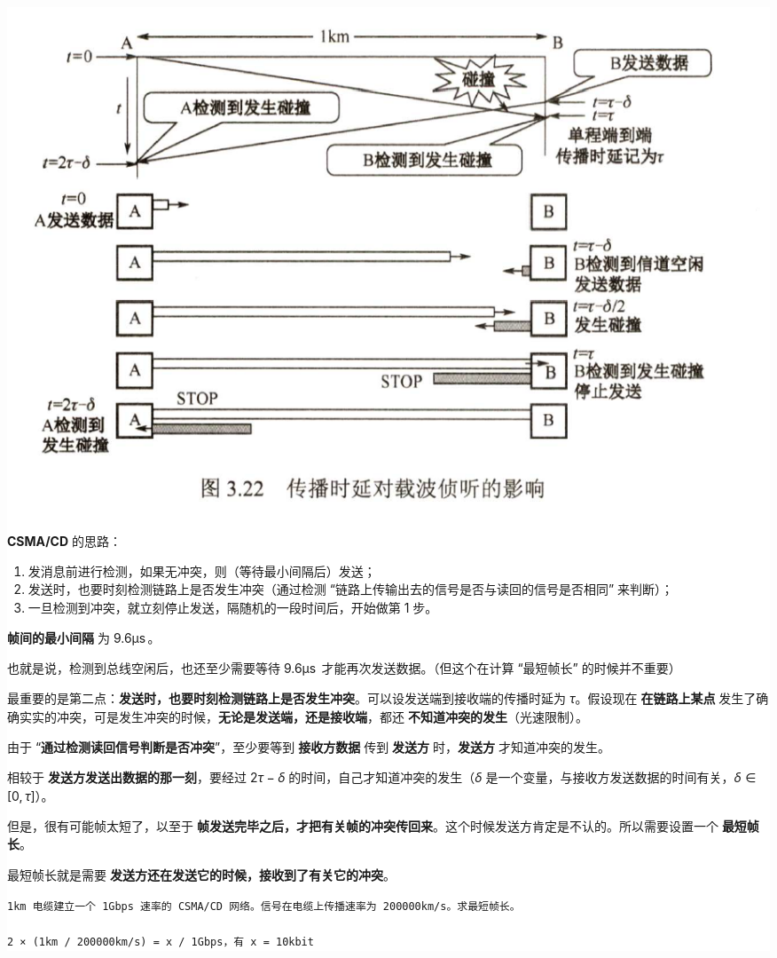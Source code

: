 ![image-20220623170417612](img/image-20220623170417612.png)

**CSMA/CD** 的思路：

1. 发消息前进行检测，如果无冲突，则（等待最小间隔后）发送；
2. 发送时，也要时刻检测链路上是否发生冲突（通过检测 “链路上传输出去的信号是否与读回的信号是否相同” 来判断）；
3. 一旦检测到冲突，就立刻停止发送，隔随机的一段时间后，开始做第 1 步。

**帧间的最小间隔** 为 $9.6 \operatorname{\mu s}$。

也就是说，检测到总线空闲后，也还至少需要等待 $9.6 \operatorname{\mu s}$ 才能再次发送数据。（但这个在计算 “最短帧长” 的时候并不重要）

最重要的是第二点：**发送时，也要时刻检测链路上是否发生冲突**。可以设发送端到接收端的传播时延为 $\tau$。假设现在 **在链路上某点** 发生了确确实实的冲突，可是发生冲突的时候，**无论是发送端，还是接收端**，都还 **不知道冲突的发生**（光速限制）。

由于 “**通过检测读回信号判断是否冲突**”，至少要等到 **接收方数据** 传到 **发送方** 时，**发送方** 才知道冲突的发生。

相较于 **发送方发送出数据的那一刻**，要经过 $2\tau-\delta$ 的时间，自己才知道冲突的发生（$\delta$ 是一个变量，与接收方发送数据的时间有关，$\delta \in \left[0, \tau\right]$）。

但是，很有可能帧太短了，以至于 **帧发送完毕之后，才把有关帧的冲突传回来**。这个时候发送方肯定是不认的。所以需要设置一个 **最短帧长**。

最短帧长就是需要 **发送方还在发送它的时候，接收到了有关它的冲突**。

```chinese
1km 电缆建立一个 1Gbps 速率的 CSMA/CD 网络。信号在电缆上传播速率为 200000km/s。求最短帧长。

2 × (1km / 200000km/s) = x / 1Gbps，有 x = 10kbit
```
